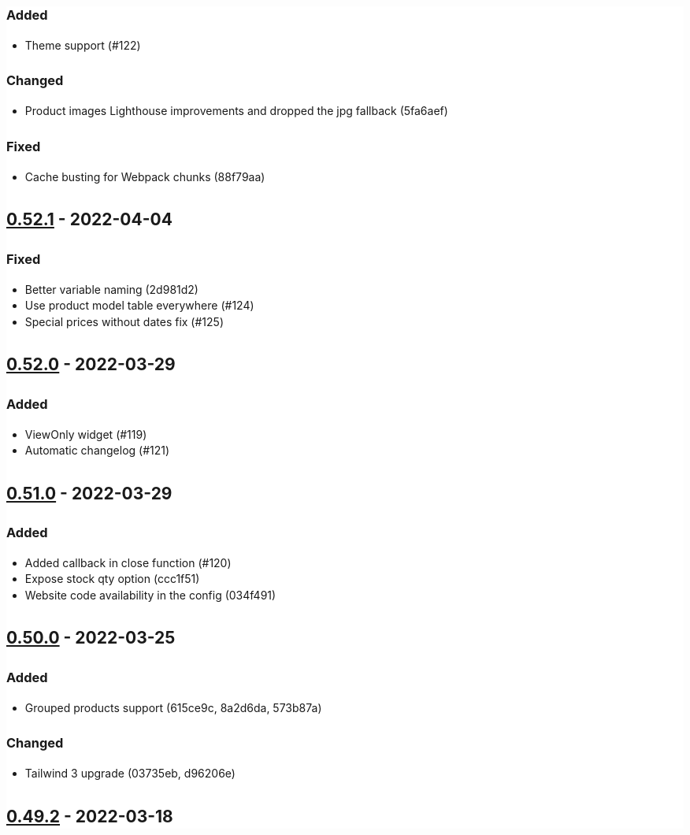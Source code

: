 ### Added

- Theme support (#122)

### Changed

- Product images Lighthouse improvements and dropped the jpg fallback (5fa6aef)

### Fixed

- Cache busting for Webpack chunks (88f79aa)

## [0.52.1](https://github.com/rapidez/core/releases/tag/0.52.1) - 2022-04-04

### Fixed

- Better variable naming (2d981d2)
- Use product model table everywhere (#124)
- Special prices without dates fix (#125)

## [0.52.0](https://github.com/rapidez/core/releases/tag/0.52.0) - 2022-03-29

### Added

- ViewOnly widget (#119)
- Automatic changelog (#121)

## [0.51.0](https://github.com/rapidez/core/releases/tag/0.51.0) - 2022-03-29

### Added

- Added callback in close function (#120)
- Expose stock qty option (ccc1f51)
- Website code availability in the config (034f491)

## [0.50.0](https://github.com/rapidez/core/releases/tag/0.50.0) - 2022-03-25

### Added

- Grouped products support (615ce9c, 8a2d6da, 573b87a)

### Changed

- Tailwind 3 upgrade (03735eb, d96206e)

## [0.49.2](https://github.com/rapidez/core/releases/tag/0.49.2) - 2022-03-18
